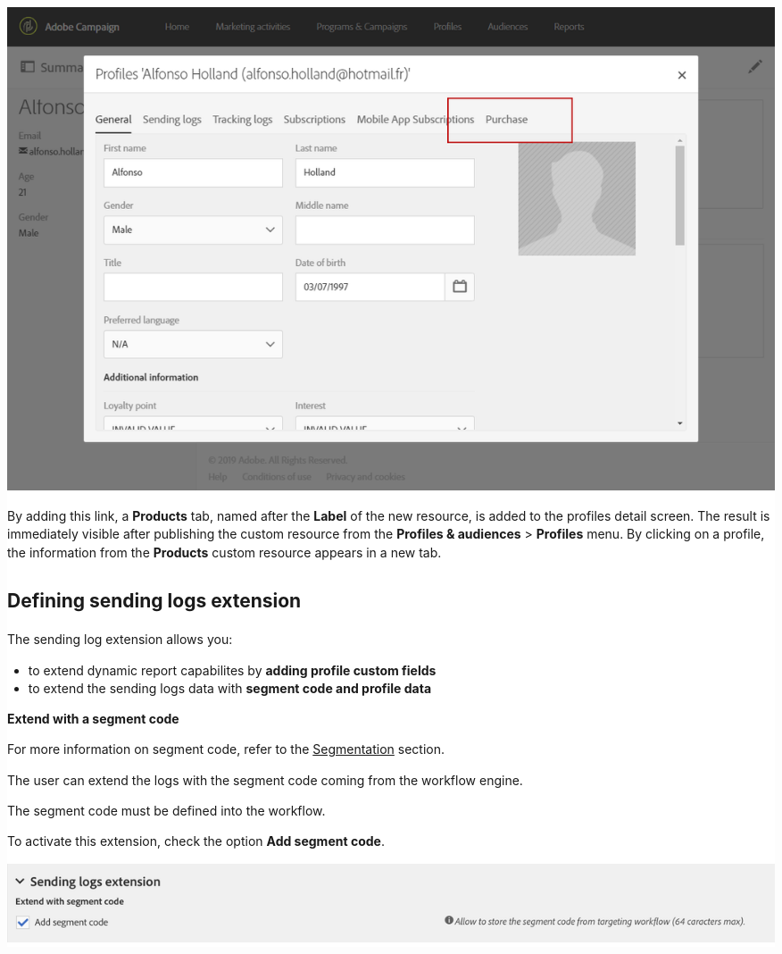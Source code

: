 ![](assets/custom_resource_link_to_profile.png)

By adding this link, a **Products** tab, named after the **Label** of the new resource, is added to the profiles detail screen. The result is immediately visible after publishing the custom resource from the **Profiles & audiences** > **Profiles** menu. By clicking on a profile, the information from the **Products** custom resource appears in a new tab.

## Defining sending logs extension

The sending log extension allows you:

* to extend dynamic report capabilites by **adding profile custom fields**
* to extend the sending logs data with **segment code and profile data**

**Extend with a segment code**

For more information on segment code, refer to the [Segmentation](../../automating/using/segmentation.md) section.

The user can extend the logs with the segment code coming from the workflow engine.

The segment code must be defined into the workflow.

To activate this extension, check the option **Add segment code**.

![](assets/sendingLogsExtension_1.png)
